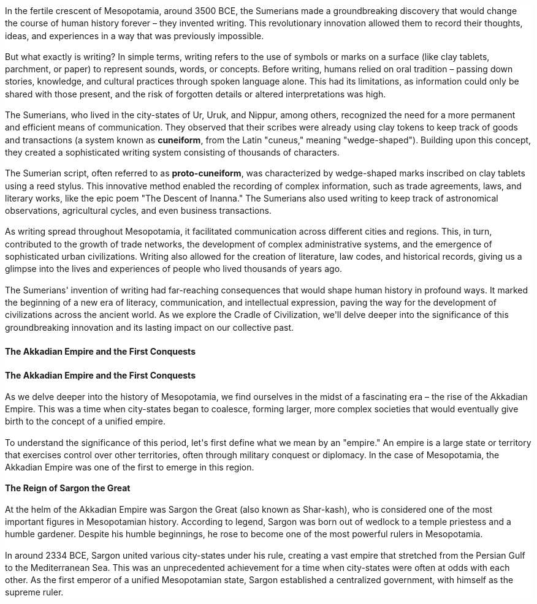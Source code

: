 In the fertile crescent of Mesopotamia, around 3500 BCE, the Sumerians made a groundbreaking discovery that would change the course of human history forever – they invented writing. This revolutionary innovation allowed them to record their thoughts, ideas, and experiences in a way that was previously impossible.

But what exactly is writing? In simple terms, writing refers to the use of symbols or marks on a surface (like clay tablets, parchment, or paper) to represent sounds, words, or concepts. Before writing, humans relied on oral tradition – passing down stories, knowledge, and cultural practices through spoken language alone. This had its limitations, as information could only be shared with those present, and the risk of forgotten details or altered interpretations was high.

The Sumerians, who lived in the city-states of Ur, Uruk, and Nippur, among others, recognized the need for a more permanent and efficient means of communication. They observed that their scribes were already using clay tokens to keep track of goods and transactions (a system known as **cuneiform**, from the Latin "cuneus," meaning "wedge-shaped"). Building upon this concept, they created a sophisticated writing system consisting of thousands of characters.

The Sumerian script, often referred to as **proto-cuneiform**, was characterized by wedge-shaped marks inscribed on clay tablets using a reed stylus. This innovative method enabled the recording of complex information, such as trade agreements, laws, and literary works, like the epic poem "The Descent of Inanna." The Sumerians also used writing to keep track of astronomical observations, agricultural cycles, and even business transactions.

As writing spread throughout Mesopotamia, it facilitated communication across different cities and regions. This, in turn, contributed to the growth of trade networks, the development of complex administrative systems, and the emergence of sophisticated urban civilizations. Writing also allowed for the creation of literature, law codes, and historical records, giving us a glimpse into the lives and experiences of people who lived thousands of years ago.

The Sumerians' invention of writing had far-reaching consequences that would shape human history in profound ways. It marked the beginning of a new era of literacy, communication, and intellectual expression, paving the way for the development of civilizations across the ancient world. As we explore the Cradle of Civilization, we'll delve deeper into the significance of this groundbreaking innovation and its lasting impact on our collective past.

#### The Akkadian Empire and the First Conquests
**The Akkadian Empire and the First Conquests**

As we delve deeper into the history of Mesopotamia, we find ourselves in the midst of a fascinating era – the rise of the Akkadian Empire. This was a time when city-states began to coalesce, forming larger, more complex societies that would eventually give birth to the concept of a unified empire.

To understand the significance of this period, let's first define what we mean by an "empire." An empire is a large state or territory that exercises control over other territories, often through military conquest or diplomacy. In the case of Mesopotamia, the Akkadian Empire was one of the first to emerge in this region.

**The Reign of Sargon the Great**

At the helm of the Akkadian Empire was Sargon the Great (also known as Shar-kash), who is considered one of the most important figures in Mesopotamian history. According to legend, Sargon was born out of wedlock to a temple priestess and a humble gardener. Despite his humble beginnings, he rose to become one of the most powerful rulers in Mesopotamia.

In around 2334 BCE, Sargon united various city-states under his rule, creating a vast empire that stretched from the Persian Gulf to the Mediterranean Sea. This was an unprecedented achievement for a time when city-states were often at odds with each other. As the first emperor of a unified Mesopotamian state, Sargon established a centralized government, with himself as the supreme ruler.

